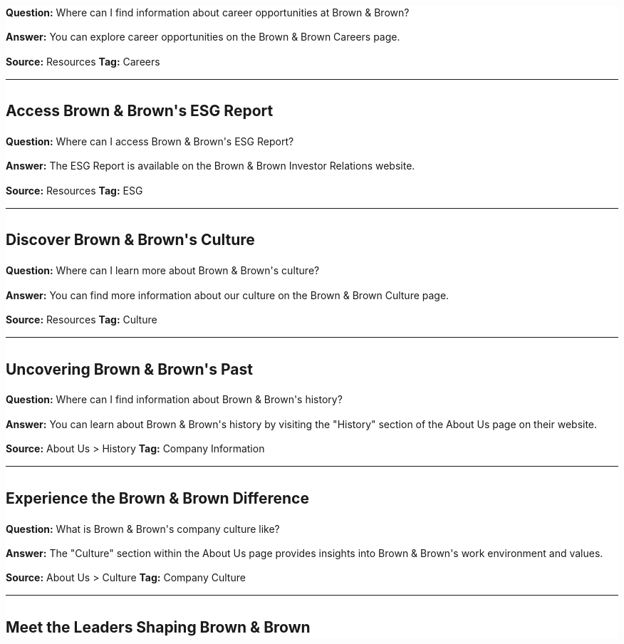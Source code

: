 **Question:** Where can I find information about career opportunities at Brown & Brown?

**Answer:** You can explore career opportunities on the Brown & Brown Careers page.

**Source:** Resources
**Tag:** Careers

---

## Access Brown & Brown's ESG Report

**Question:** Where can I access Brown & Brown's ESG Report?

**Answer:** The ESG Report is available on the Brown & Brown Investor Relations website.

**Source:** Resources
**Tag:** ESG

---

## Discover Brown & Brown's Culture

**Question:** Where can I learn more about Brown & Brown's culture?

**Answer:** You can find more information about our culture on the Brown & Brown Culture page.

**Source:** Resources
**Tag:** Culture

---

## Uncovering Brown & Brown's Past

**Question:** Where can I find information about Brown & Brown's history?

**Answer:** You can learn about Brown & Brown's history by visiting the "History" section of the About Us page on their website.

**Source:** About Us > History
**Tag:** Company Information

---

## Experience the Brown & Brown Difference

**Question:** What is Brown & Brown's company culture like?

**Answer:** The "Culture" section within the About Us page provides insights into Brown & Brown's work environment and values.

**Source:** About Us > Culture
**Tag:** Company Culture

---

## Meet the Leaders Shaping Brown & Brown
